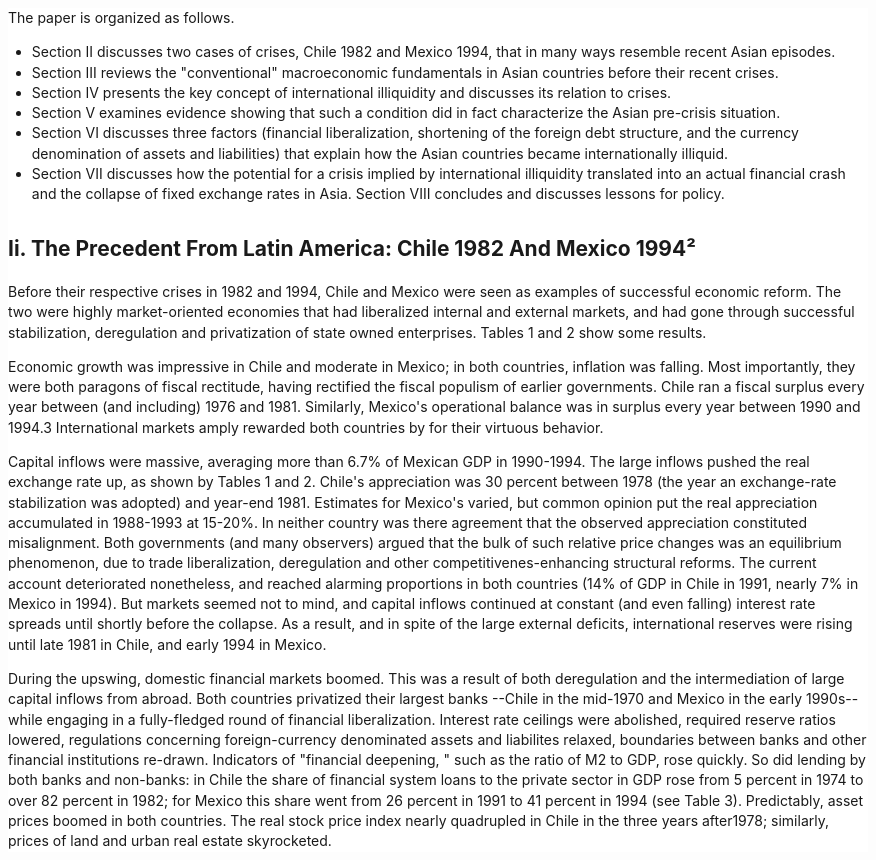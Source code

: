 The paper is organized as follows.

- Section II discusses two cases of crises,  Chile 1982 and Mexico 1994,  that in many ways resemble recent Asian episodes.
- Section III reviews the "conventional" macroeconomic fundamentals in Asian countries before their recent crises.
- Section IV presents the key concept of international illiquidity and discusses its relation to crises.
- Section V examines evidence showing that such a condition did in fact characterize the Asian pre-crisis situation.
- Section VI discusses three factors (financial liberalization,  shortening of the foreign debt structure,  and the currency denomination of assets and liabilities) that explain how the Asian countries became internationally illiquid.
- Section VII discusses how the potential for a crisis implied by international illiquidity translated into an actual financial crash and the collapse of fixed exchange rates in Asia. Section VIII concludes and discusses lessons for policy.

## Ii. The Precedent From Latin America: Chile 1982 And Mexico 1994²

Before their respective crises in 1982 and 1994,  Chile and Mexico were seen as examples of successful economic reform. The two were highly market-oriented economies that had liberalized internal and external markets,  and had gone through successful stabilization,  deregulation and privatization of state owned enterprises. Tables 1 and 2 show some results.

Economic growth was impressive in Chile and moderate in Mexico; in both countries,  inflation was falling. Most importantly,  they were both paragons of fiscal rectitude,  having rectified the fiscal populism of earlier governments. Chile ran a fiscal surplus every year between (and including) 1976 and 1981. Similarly,  Mexico's operational balance was in surplus every year between 1990 and 1994.3 International markets amply rewarded both countries by for their virtuous behavior.

Capital inflows were massive,  averaging more than 6.7% of Mexican GDP in 1990-1994. The large inflows pushed the real exchange rate up,  as shown by Tables 1 and 2. Chile's appreciation was 30 percent between 1978 (the year an exchange-rate stabilization was adopted) and year-end 1981. Estimates for Mexico's varied,  but common opinion put the real appreciation accumulated in 1988-1993 at 15-20%. In neither country was there agreement that the observed appreciation constituted misalignment. Both governments (and many observers) argued that the bulk of such relative price changes was an equilibrium phenomenon,  due to trade liberalization,  deregulation and other competitivenes-enhancing structural reforms. The current account deteriorated nonetheless,  and reached alarming proportions in both countries (14% of GDP in Chile in 1991,  nearly 7% in Mexico in 1994). But markets seemed not to mind,  and capital inflows continued at constant (and even falling) interest rate spreads until shortly before the collapse. As a result,  and in spite of the large external deficits,  international reserves were rising until late 1981 in Chile,  and early 1994 in Mexico.

During the upswing,  domestic financial markets boomed. This was a result of both deregulation and the intermediation of large capital inflows from abroad. Both countries privatized their largest banks --Chile in the mid-1970 and Mexico in the early 1990s-- while engaging in a fully-fledged round of financial liberalization. Interest rate ceilings were abolished,  required reserve ratios lowered,  regulations concerning foreign-currency denominated assets and liabilites relaxed,  boundaries between banks and other financial institutions re-drawn. Indicators of "financial deepening, " such as the ratio of M2 to GDP,  rose quickly. So did lending by both banks and non-banks: in Chile the share of financial system loans to the private sector in GDP rose from 5 percent in 1974 to over 82 percent in 1982; for Mexico this share went from 26 percent in 1991 to 41 percent in 1994 (see Table 3). Predictably,  asset prices boomed in both countries. The real stock price index nearly quadrupled in Chile in the three years after1978; similarly,  prices of land and urban real estate skyrocketed.
